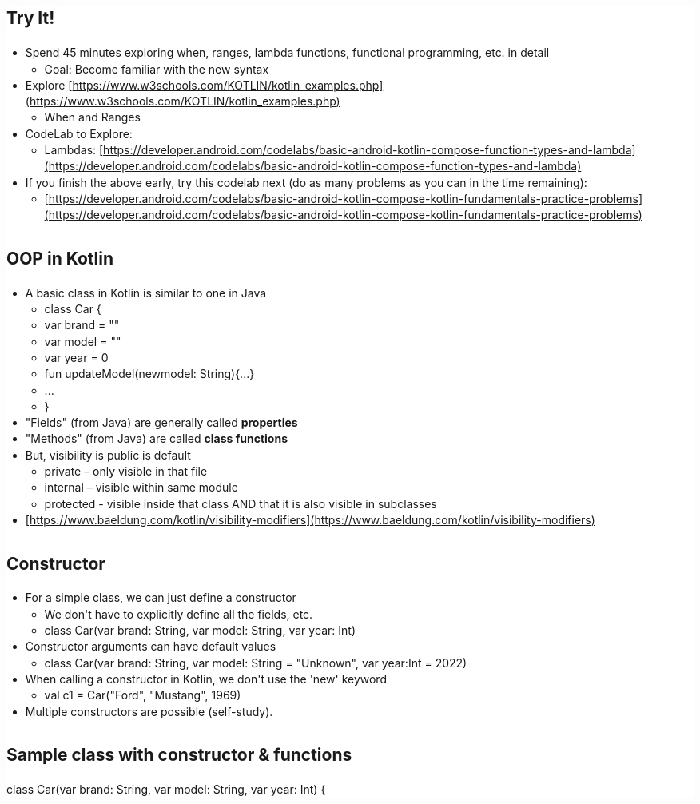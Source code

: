 ## Try It!

* Spend 45 minutes exploring when, ranges, lambda functions, functional programming, etc. in detail
  * Goal: Become familiar with the new syntax
* Explore [https://www.w3schools.com/KOTLIN/kotlin_examples.php](https://www.w3schools.com/KOTLIN/kotlin_examples.php)
  * When and Ranges
* CodeLab to Explore:
  * Lambdas: [https://developer.android.com/codelabs/basic-android-kotlin-compose-function-types-and-lambda](https://developer.android.com/codelabs/basic-android-kotlin-compose-function-types-and-lambda)
* If you finish the above early, try this codelab next (do as many problems as you can in the time remaining):
  * [https://developer.android.com/codelabs/basic-android-kotlin-compose-kotlin-fundamentals-practice-problems](https://developer.android.com/codelabs/basic-android-kotlin-compose-kotlin-fundamentals-practice-problems)

## OOP in Kotlin

* A basic class in Kotlin is similar to one in Java
  * class Car {
  * var brand = ""
  * var model = ""
  * var year = 0
  * fun updateModel(newmodel: String){...}
  * ...
  * }
* "Fields" (from Java) are generally called  __properties__
* "Methods" (from Java) are called  __class functions__
* But, visibility is public is default
  * private – only visible in that file
  * internal – visible within same module
  * protected - visible inside that class AND that it is also visible in subclasses
* [https://www.baeldung.com/kotlin/visibility-modifiers](https://www.baeldung.com/kotlin/visibility-modifiers)

## Constructor

* For a simple class, we can just define a constructor
  * We don't have to explicitly define all the fields, etc.
  * class Car(var brand: String, var model: String, var year: Int)
* Constructor arguments can have default values
  * class Car(var brand: String, var model: String = "Unknown", var year:Int = 2022)
* When calling a constructor in Kotlin, we don't use the 'new' keyword
  * val c1 = Car("Ford", "Mustang", 1969)
* Multiple constructors are possible (self-study).

## Sample class with constructor & functions

class Car(var brand: String, var model: String, var year: Int) {

